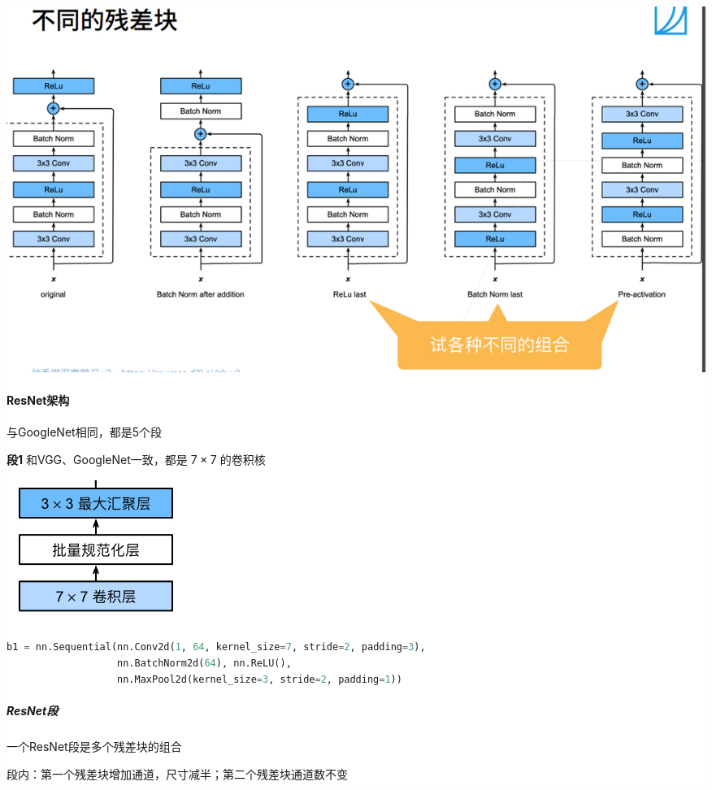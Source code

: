![image-20240401162024808](7-经典卷积神经网络/image-20240401162024808.png)

#### ResNet架构

与GoogleNet相同，都是5个段

**段1** 和VGG、GoogleNet一致，都是 $7\times 7$ 的卷积核

![image-20240401162338849](7-经典卷积神经网络/image-20240401162338849.png)

```python
b1 = nn.Sequential(nn.Conv2d(1, 64, kernel_size=7, stride=2, padding=3),
                   nn.BatchNorm2d(64), nn.ReLU(),
                   nn.MaxPool2d(kernel_size=3, stride=2, padding=1))
```

##### ResNet段

一个ResNet段是多个残差块的组合

段内：第一个残差块增加通道，尺寸减半；第二个残差块通道数不变
